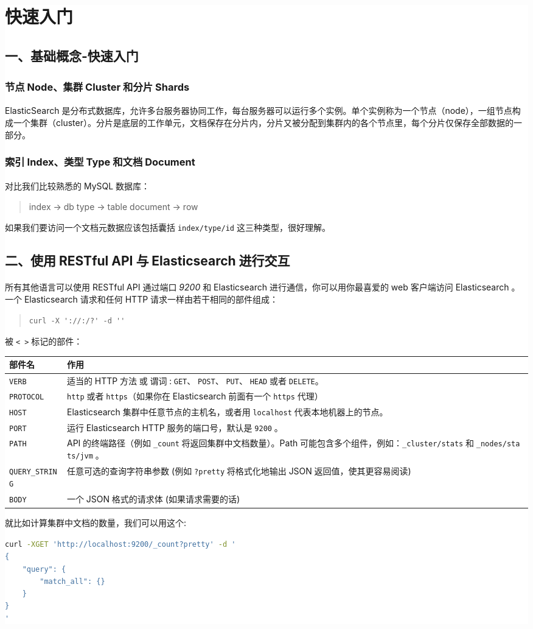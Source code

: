 # 快速入门



## 一、基础概念-快速入门

### 节点 Node、集群 Cluster 和分片 Shards

ElasticSearch 是分布式数据库，允许多台服务器协同工作，每台服务器可以运行多个实例。单个实例称为一个节点（node），一组节点构成一个集群（cluster）。分片是底层的工作单元，文档保存在分片内，分片又被分配到集群内的各个节点里，每个分片仅保存全部数据的一部分。

### 索引 Index、类型 Type 和文档 Document

对比我们比较熟悉的 MySQL 数据库：

> index → db
> type → table
> document → row

如果我们要访问一个文档元数据应该包括囊括 `index/type/id` 这三种类型，很好理解。



## 二、使用 RESTful API 与 Elasticsearch 进行交互

所有其他语言可以使用 RESTful API 通过端口 *9200* 和 Elasticsearch 进行通信，你可以用你最喜爱的 web 客户端访问 Elasticsearch 。一个 Elasticsearch 请求和任何 HTTP 请求一样由若干相同的部件组成：

> ```
> curl -X '://:/?' -d ''
> ```

被 `< >` 标记的部件：

| **部件名**     | **作用**                                                     |
| :------------- | :----------------------------------------------------------- |
| `VERB`         | 适当的 HTTP 方法 或 谓词 : `GET`、 `POST`、 `PUT`、 `HEAD` 或者 `DELETE`。 |
| `PROTOCOL`     | `http` 或者 `https`（如果你在 Elasticsearch 前面有一个 `https` 代理） |
| `HOST`         | Elasticsearch 集群中任意节点的主机名，或者用 `localhost` 代表本地机器上的节点。 |
| `PORT`         | 运行 Elasticsearch HTTP 服务的端口号，默认是 `9200` 。       |
| `PATH`         | API 的终端路径（例如 `_count` 将返回集群中文档数量）。Path 可能包含多个组件，例如：`_cluster/stats` 和 `_nodes/stats/jvm` 。 |
| `QUERY_STRING` | 任意可选的查询字符串参数 (例如 `?pretty` 将格式化地输出 JSON 返回值，使其更容易阅读) |
| `BODY`         | 一个 JSON 格式的请求体 (如果请求需要的话)                    |

就比如计算集群中文档的数量，我们可以用这个:

```sh
curl -XGET 'http://localhost:9200/_count?pretty' -d '
{
    "query": {
        "match_all": {}
    }
}
'
```
